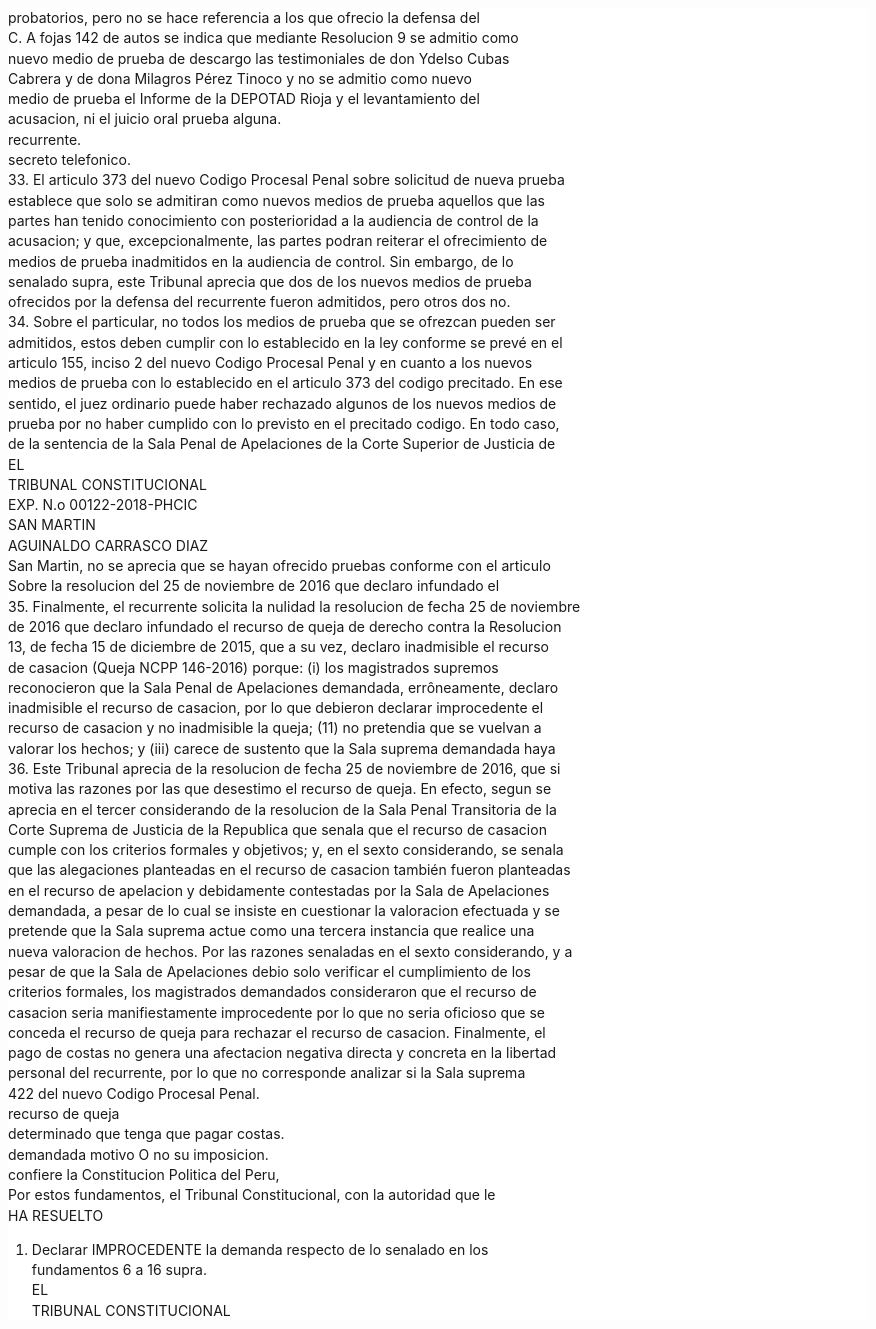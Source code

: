 probatorios, pero no se hace referencia a los que ofrecio la defensa del  
C. A fojas 142 de autos se indica que mediante Resolucion 9 se admitio como  
nuevo medio de prueba de descargo las testimoniales de don Ydelso Cubas  
Cabrera y de dona Milagros Pérez Tinoco y no se admitio como nuevo  
medio de prueba el Informe de la DEPOTAD Rioja y el levantamiento del  
acusacion, ni el juicio oral prueba alguna.  
recurrente.  
secreto telefonico.  
33. El articulo 373 del nuevo Codigo Procesal Penal sobre solicitud de nueva prueba  
establece que solo se admitiran como nuevos medios de prueba aquellos que las  
partes han tenido conocimiento con posterioridad a la audiencia de control de la  
acusacion; y que, excepcionalmente, las partes podran reiterar el ofrecimiento de  
medios de prueba inadmitidos en la audiencia de control. Sin embargo, de lo  
senalado supra, este Tribunal aprecia que dos de los nuevos medios de prueba  
ofrecidos por la defensa del recurrente fueron admitidos, pero otros dos no.  
34. Sobre el particular, no todos los medios de prueba que se ofrezcan pueden ser  
admitidos, estos deben cumplir con lo establecido en la ley conforme se prevé en el  
articulo 155, inciso 2 del nuevo Codigo Procesal Penal y en cuanto a los nuevos  
medios de prueba con lo establecido en el articulo 373 del codigo precitado. En ese  
sentido, el juez ordinario puede haber rechazado algunos de los nuevos medios de  
prueba por no haber cumplido con lo previsto en el precitado codigo. En todo caso,  
de la sentencia de la Sala Penal de Apelaciones de la Corte Superior de Justicia de  
EL  
TRIBUNAL CONSTITUCIONAL  
EXP. N.o 00122-2018-PHCIC  
SAN MARTIN  
AGUINALDO CARRASCO DIAZ  
San Martin, no se aprecia que se hayan ofrecido pruebas conforme con el articulo  
Sobre la resolucion del 25 de noviembre de 2016 que declaro infundado el  
35. Finalmente, el recurrente solicita la nulidad la resolucion de fecha 25 de noviembre  
de 2016 que declaro infundado el recurso de queja de derecho contra la Resolucion  
13, de fecha 15 de diciembre de 2015, que a su vez, declaro inadmisible el recurso  
de casacion (Queja NCPP 146-2016) porque: (i) los magistrados supremos  
reconocieron que la Sala Penal de Apelaciones demandada, errôneamente, declaro  
inadmisible el recurso de casacion, por lo que debieron declarar improcedente el  
recurso de casacion y no inadmisible la queja; (11) no pretendia que se vuelvan a  
valorar los hechos; y (iii) carece de sustento que la Sala suprema demandada haya  
36. Este Tribunal aprecia de la resolucion de fecha 25 de noviembre de 2016, que si  
motiva las razones por las que desestimo el recurso de queja. En efecto, segun se  
aprecia en el tercer considerando de la resolucion de la Sala Penal Transitoria de la  
Corte Suprema de Justicia de la Republica que senala que el recurso de casacion  
cumple con los criterios formales y objetivos; y, en el sexto considerando, se senala  
que las alegaciones planteadas en el recurso de casacion también fueron planteadas  
en el recurso de apelacion y debidamente contestadas por la Sala de Apelaciones  
demandada, a pesar de lo cual se insiste en cuestionar la valoracion efectuada y se  
pretende que la Sala suprema actue como una tercera instancia que realice una  
nueva valoracion de hechos. Por las razones senaladas en el sexto considerando, y a  
pesar de que la Sala de Apelaciones debio solo verificar el cumplimiento de los  
criterios formales, los magistrados demandados consideraron que el recurso de  
casacion seria manifiestamente improcedente por lo que no seria oficioso que se  
conceda el recurso de queja para rechazar el recurso de casacion. Finalmente, el  
pago de costas no genera una afectacion negativa directa y concreta en la libertad  
personal del recurrente, por lo que no corresponde analizar si la Sala suprema  
422 del nuevo Codigo Procesal Penal.  
recurso de queja  
determinado que tenga que pagar costas.  
demandada motivo O no su imposicion.  
confiere la Constitucion Politica del Peru,  
Por estos fundamentos, el Tribunal Constitucional, con la autoridad que le  
HA RESUELTO  
1. Declarar IMPROCEDENTE la demanda respecto de lo senalado en los  
fundamentos 6 a 16 supra.  
EL  
TRIBUNAL CONSTITUCIONAL  